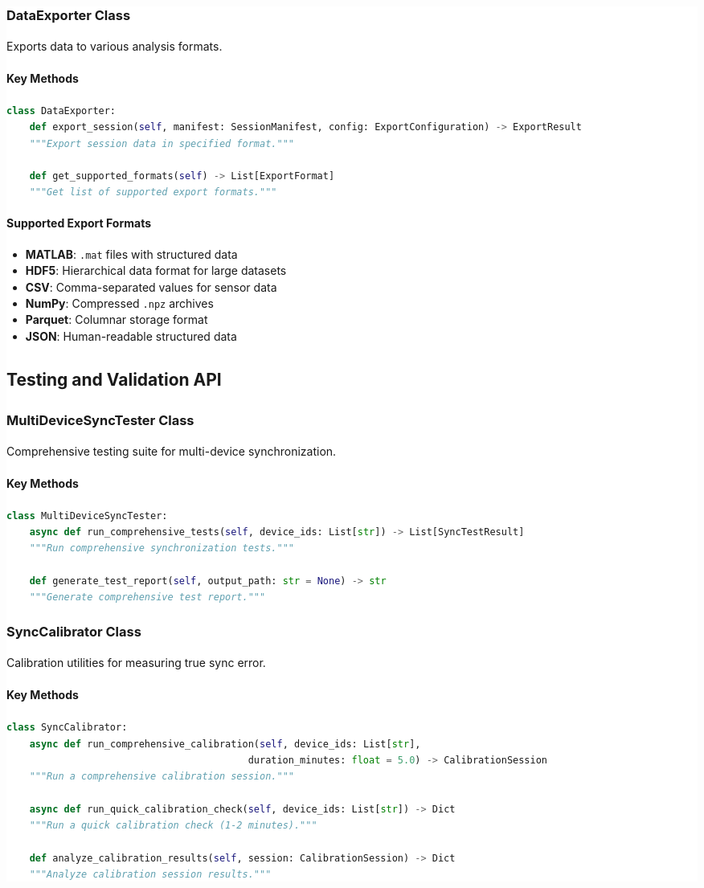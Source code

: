 ### DataExporter Class

Exports data to various analysis formats.

#### Key Methods

```python
class DataExporter:
    def export_session(self, manifest: SessionManifest, config: ExportConfiguration) -> ExportResult
    """Export session data in specified format."""
    
    def get_supported_formats(self) -> List[ExportFormat]
    """Get list of supported export formats."""
```

#### Supported Export Formats

- **MATLAB**: `.mat` files with structured data
- **HDF5**: Hierarchical data format for large datasets
- **CSV**: Comma-separated values for sensor data
- **NumPy**: Compressed `.npz` archives
- **Parquet**: Columnar storage format
- **JSON**: Human-readable structured data

## Testing and Validation API

### MultiDeviceSyncTester Class

Comprehensive testing suite for multi-device synchronization.

#### Key Methods

```python
class MultiDeviceSyncTester:
    async def run_comprehensive_tests(self, device_ids: List[str]) -> List[SyncTestResult]
    """Run comprehensive synchronization tests."""
    
    def generate_test_report(self, output_path: str = None) -> str
    """Generate comprehensive test report."""
```

### SyncCalibrator Class

Calibration utilities for measuring true sync error.

#### Key Methods

```python
class SyncCalibrator:
    async def run_comprehensive_calibration(self, device_ids: List[str], 
                                          duration_minutes: float = 5.0) -> CalibrationSession
    """Run a comprehensive calibration session."""
    
    async def run_quick_calibration_check(self, device_ids: List[str]) -> Dict
    """Run a quick calibration check (1-2 minutes)."""
    
    def analyze_calibration_results(self, session: CalibrationSession) -> Dict
    """Analyze calibration session results."""
```
